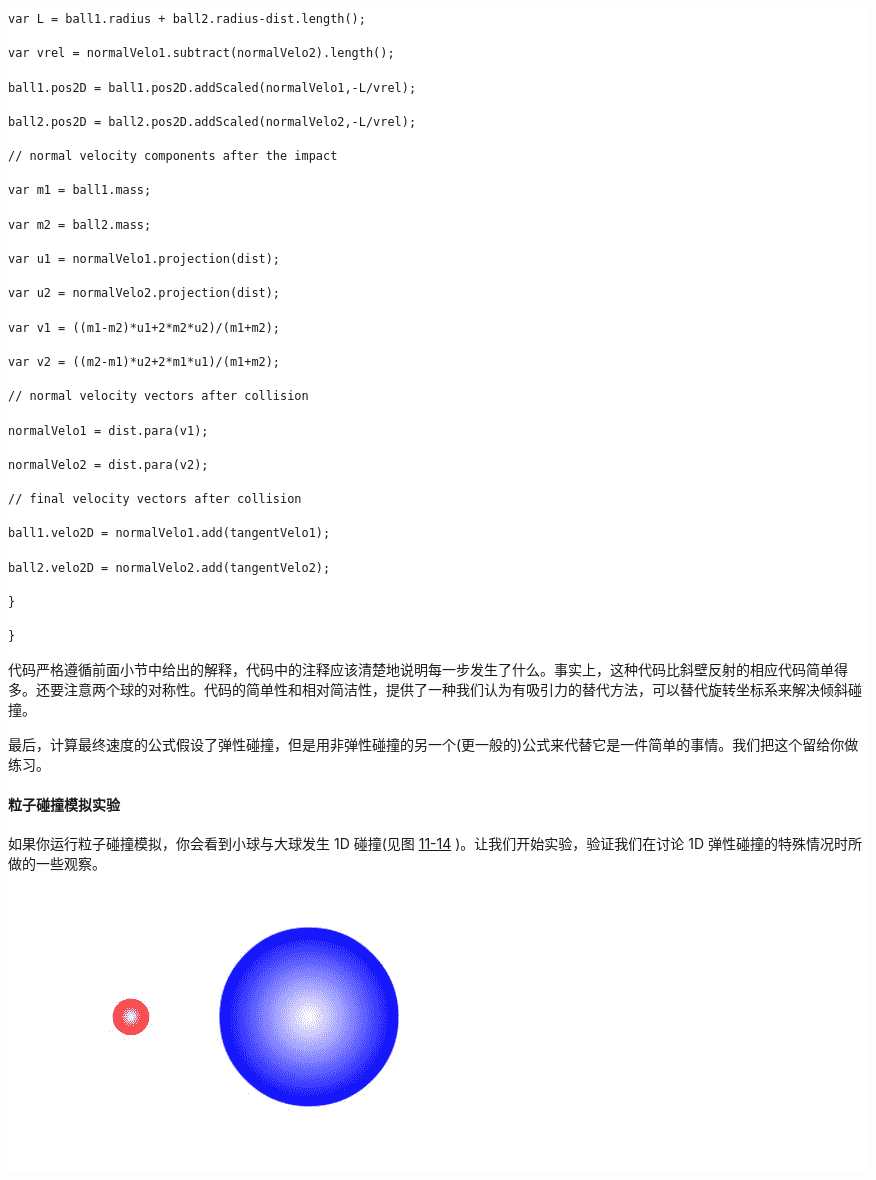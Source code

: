 `var L = ball1.radius + ball2.radius-dist.length();`

`var vrel = normalVelo1.subtract(normalVelo2).length();`

`ball1.pos2D = ball1.pos2D.addScaled(normalVelo1,-L/vrel);`

`ball2.pos2D = ball2.pos2D.addScaled(normalVelo2,-L/vrel);`

`// normal velocity components after the impact`

`var m1 = ball1.mass;`

`var m2 = ball2.mass;`

`var u1 = normalVelo1.projection(dist);`

`var u2 = normalVelo2.projection(dist);`

`var v1 = ((m1-m2)*u1+2*m2*u2)/(m1+m2);`

`var v2 = ((m2-m1)*u2+2*m1*u1)/(m1+m2);`

`// normal velocity vectors after collision`

`normalVelo1 = dist.para(v1);`

`normalVelo2 = dist.para(v2);`

`// final velocity vectors after collision`

`ball1.velo2D = normalVelo1.add(tangentVelo1);`

`ball2.velo2D = normalVelo2.add(tangentVelo2);`

`}`

`}`

代码严格遵循前面小节中给出的解释，代码中的注释应该清楚地说明每一步发生了什么。事实上，这种代码比斜壁反射的相应代码简单得多。还要注意两个球的对称性。代码的简单性和相对简洁性，提供了一种我们认为有吸引力的替代方法，可以替代旋转坐标系来解决倾斜碰撞。

最后，计算最终速度的公式假设了弹性碰撞，但是用非弹性碰撞的另一个(更一般的)公式来代替它是一件简单的事情。我们把这个留给你做练习。

#### 粒子碰撞模拟实验

如果你运行粒子碰撞模拟，你会看到小球与大球发生 1D 碰撞(见图 [11-14](#Fig14) )。让我们开始实验，验证我们在讨论 1D 弹性碰撞的特殊情况时所做的一些观察。

![A978-1-4302-6338-8_11_Fig14_HTML.jpg](img/A978-1-4302-6338-8_11_Fig14_HTML.jpg)
